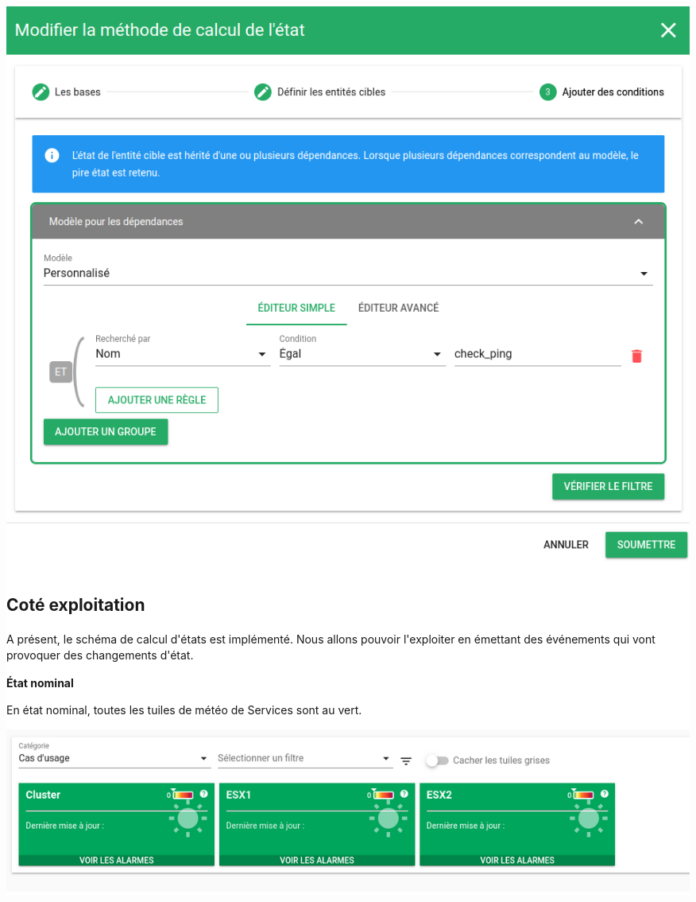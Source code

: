   ![services-calcul-etat13](./img/services-calcul-etat13.png)

## Coté exploitation

A présent, le schéma de calcul d'états est implémenté. Nous allons pouvoir l'exploiter en émettant des événements qui vont provoquer des changements d'état.

**État nominal**

En état nominal, toutes les tuiles de météo de Services sont au vert.

![services-calcul-etat-meteo1](./img/services-calcul-etat-meteo1.png)
